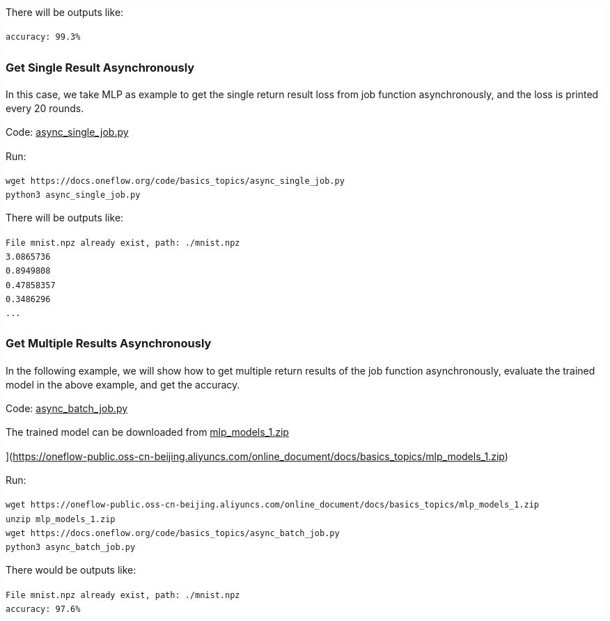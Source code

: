 There will be outputs like:

```text
accuracy: 99.3%
```

###

### Get Single Result Asynchronously

In this case, we take MLP as example to get the single return result loss from job function asynchronously, and the loss is printed every 20 rounds.

Code: [async_single_job.py](../code/basics_topics/async_single_job.py)

Run:

```
wget https://docs.oneflow.org/code/basics_topics/async_single_job.py
python3 async_single_job.py
```

There will be outputs like:

```text
File mnist.npz already exist, path: ./mnist.npz
3.0865736
0.8949808
0.47858357
0.3486296
...
```



### Get Multiple Results Asynchronously
In the following example, we will show how to get multiple return results of the job function asynchronously, evaluate the trained model in the above example, and get the accuracy.

Code: [async_batch_job.py](../code/basics_topics/async_batch_job.py)

The trained model can be downloaded from [mlp_models_1.zip](https://oneflow-public.oss-cn-beijing.aliyuncs.com/online_document/docs/basics_topics/mlp_models_1.zip)

](https://oneflow-public.oss-cn-beijing.aliyuncs.com/online_document/docs/basics_topics/mlp_models_1.zip)

Run:

```
wget https://oneflow-public.oss-cn-beijing.aliyuncs.com/online_document/docs/basics_topics/mlp_models_1.zip
unzip mlp_models_1.zip
wget https://docs.oneflow.org/code/basics_topics/async_batch_job.py
python3 async_batch_job.py
```

There would be outputs like:

```text
File mnist.npz already exist, path: ./mnist.npz
accuracy: 97.6%
```
